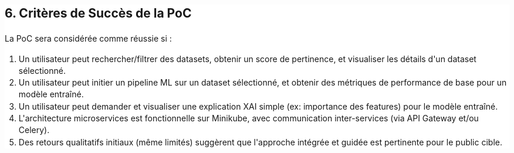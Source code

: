 ## 6. Critères de Succès de la PoC

La PoC sera considérée comme réussie si :
1.  Un utilisateur peut rechercher/filtrer des datasets, obtenir un score de pertinence, et visualiser les détails d'un dataset sélectionné.
2.  Un utilisateur peut initier un pipeline ML sur un dataset sélectionné, et obtenir des métriques de performance de base pour un modèle entraîné.
3.  Un utilisateur peut demander et visualiser une explication XAI simple (ex: importance des features) pour le modèle entraîné.
4.  L'architecture microservices est fonctionnelle sur Minikube, avec communication inter-services (via API Gateway et/ou Celery).
5.  Des retours qualitatifs initiaux (même limités) suggèrent que l'approche intégrée et guidée est pertinente pour le public cible.

